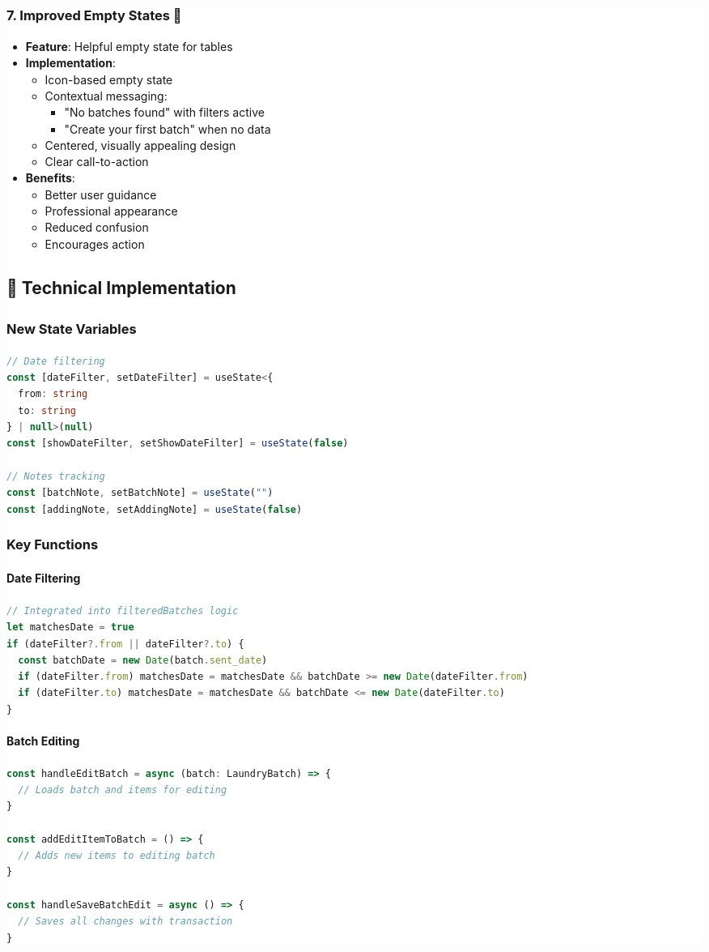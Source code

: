 ### 7. **Improved Empty States** 🎨
- **Feature**: Helpful empty state for tables
- **Implementation**:
  - Icon-based empty state
  - Contextual messaging:
    - "No batches found" with filters active
    - "Create your first batch" when no data
  - Centered, visually appealing design
  - Clear call-to-action
- **Benefits**:
  - Better user guidance
  - Professional appearance
  - Reduced confusion
  - Encourages action

## 🎯 Technical Implementation

### New State Variables
```typescript
// Date filtering
const [dateFilter, setDateFilter] = useState<{
  from: string
  to: string
} | null>(null)
const [showDateFilter, setShowDateFilter] = useState(false)

// Notes tracking
const [batchNote, setBatchNote] = useState("")
const [addingNote, setAddingNote] = useState(false)
```

### Key Functions

#### Date Filtering
```typescript
// Integrated into filteredBatches logic
let matchesDate = true
if (dateFilter?.from || dateFilter?.to) {
  const batchDate = new Date(batch.sent_date)
  if (dateFilter.from) matchesDate = matchesDate && batchDate >= new Date(dateFilter.from)
  if (dateFilter.to) matchesDate = matchesDate && batchDate <= new Date(dateFilter.to)
}
```

#### Batch Editing
```typescript
const handleEditBatch = async (batch: LaundryBatch) => {
  // Loads batch and items for editing
}

const addEditItemToBatch = () => {
  // Adds new items to editing batch
}

const handleSaveBatchEdit = async () => {
  // Saves all changes with transaction
}
```
